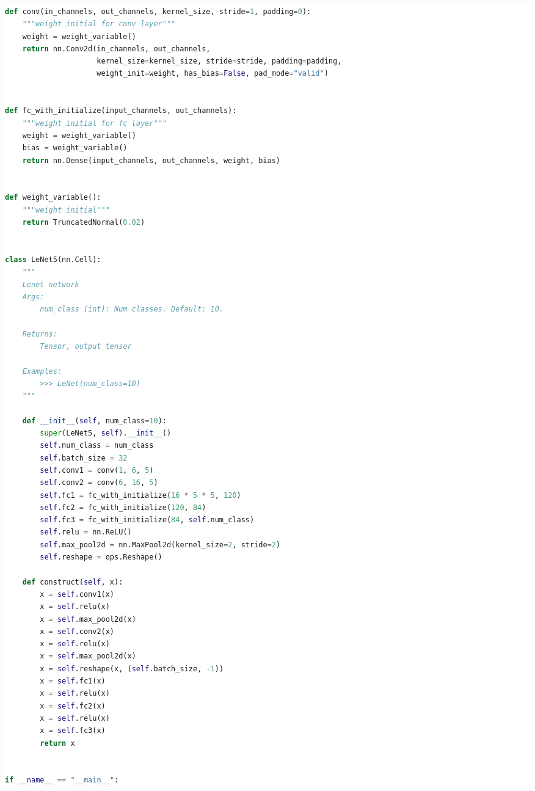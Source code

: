```python
def conv(in_channels, out_channels, kernel_size, stride=1, padding=0):
    """weight initial for conv layer"""
    weight = weight_variable()
    return nn.Conv2d(in_channels, out_channels,
                     kernel_size=kernel_size, stride=stride, padding=padding,
                     weight_init=weight, has_bias=False, pad_mode="valid")


def fc_with_initialize(input_channels, out_channels):
    """weight initial for fc layer"""
    weight = weight_variable()
    bias = weight_variable()
    return nn.Dense(input_channels, out_channels, weight, bias)


def weight_variable():
    """weight initial"""
    return TruncatedNormal(0.02)


class LeNet5(nn.Cell):
    """
    Lenet network
    Args:
        num_class (int): Num classes. Default: 10.

    Returns:
        Tensor, output tensor

    Examples:
        >>> LeNet(num_class=10)
    """

    def __init__(self, num_class=10):
        super(LeNet5, self).__init__()
        self.num_class = num_class
        self.batch_size = 32
        self.conv1 = conv(1, 6, 5)
        self.conv2 = conv(6, 16, 5)
        self.fc1 = fc_with_initialize(16 * 5 * 5, 120)
        self.fc2 = fc_with_initialize(120, 84)
        self.fc3 = fc_with_initialize(84, self.num_class)
        self.relu = nn.ReLU()
        self.max_pool2d = nn.MaxPool2d(kernel_size=2, stride=2)
        self.reshape = ops.Reshape()

    def construct(self, x):
        x = self.conv1(x)
        x = self.relu(x)
        x = self.max_pool2d(x)
        x = self.conv2(x)
        x = self.relu(x)
        x = self.max_pool2d(x)
        x = self.reshape(x, (self.batch_size, -1))
        x = self.fc1(x)
        x = self.relu(x)
        x = self.fc2(x)
        x = self.relu(x)
        x = self.fc3(x)
        return x


if __name__ == "__main__":
```